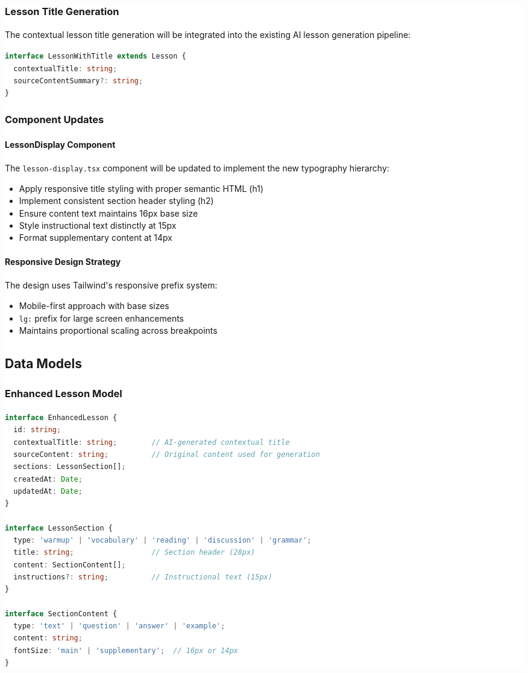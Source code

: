 ### Lesson Title Generation

The contextual lesson title generation will be integrated into the existing AI lesson generation pipeline:

```typescript
interface LessonWithTitle extends Lesson {
  contextualTitle: string;
  sourceContentSummary?: string;
}
```

### Component Updates

#### LessonDisplay Component

The `lesson-display.tsx` component will be updated to implement the new typography hierarchy:

- Apply responsive title styling with proper semantic HTML (h1)
- Implement consistent section header styling (h2)
- Ensure content text maintains 16px base size
- Style instructional text distinctly at 15px
- Format supplementary content at 14px

#### Responsive Design Strategy

The design uses Tailwind's responsive prefix system:
- Mobile-first approach with base sizes
- `lg:` prefix for large screen enhancements
- Maintains proportional scaling across breakpoints

## Data Models

### Enhanced Lesson Model

```typescript
interface EnhancedLesson {
  id: string;
  contextualTitle: string;        // AI-generated contextual title
  sourceContent: string;          // Original content used for generation
  sections: LessonSection[];
  createdAt: Date;
  updatedAt: Date;
}

interface LessonSection {
  type: 'warmup' | 'vocabulary' | 'reading' | 'discussion' | 'grammar';
  title: string;                  // Section header (28px)
  content: SectionContent[];
  instructions?: string;          // Instructional text (15px)
}

interface SectionContent {
  type: 'text' | 'question' | 'answer' | 'example';
  content: string;
  fontSize: 'main' | 'supplementary';  // 16px or 14px
}
```
